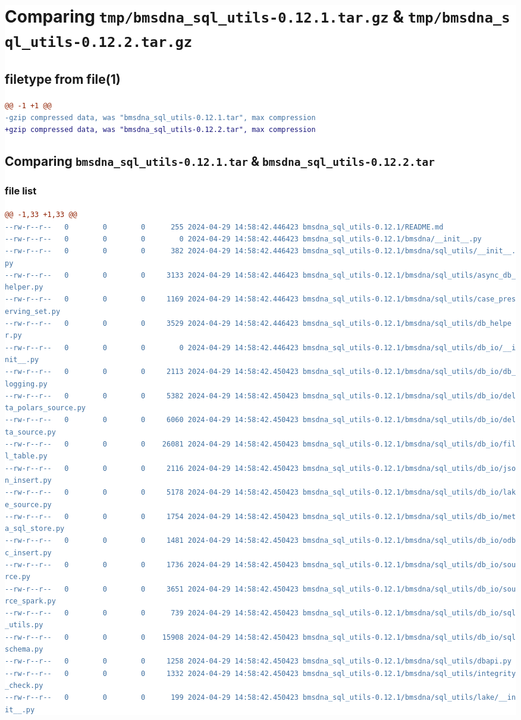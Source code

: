 # Comparing `tmp/bmsdna_sql_utils-0.12.1.tar.gz` & `tmp/bmsdna_sql_utils-0.12.2.tar.gz`

## filetype from file(1)

```diff
@@ -1 +1 @@
-gzip compressed data, was "bmsdna_sql_utils-0.12.1.tar", max compression
+gzip compressed data, was "bmsdna_sql_utils-0.12.2.tar", max compression
```

## Comparing `bmsdna_sql_utils-0.12.1.tar` & `bmsdna_sql_utils-0.12.2.tar`

### file list

```diff
@@ -1,33 +1,33 @@
--rw-r--r--   0        0        0      255 2024-04-29 14:58:42.446423 bmsdna_sql_utils-0.12.1/README.md
--rw-r--r--   0        0        0        0 2024-04-29 14:58:42.446423 bmsdna_sql_utils-0.12.1/bmsdna/__init__.py
--rw-r--r--   0        0        0      382 2024-04-29 14:58:42.446423 bmsdna_sql_utils-0.12.1/bmsdna/sql_utils/__init__.py
--rw-r--r--   0        0        0     3133 2024-04-29 14:58:42.446423 bmsdna_sql_utils-0.12.1/bmsdna/sql_utils/async_db_helper.py
--rw-r--r--   0        0        0     1169 2024-04-29 14:58:42.446423 bmsdna_sql_utils-0.12.1/bmsdna/sql_utils/case_preserving_set.py
--rw-r--r--   0        0        0     3529 2024-04-29 14:58:42.446423 bmsdna_sql_utils-0.12.1/bmsdna/sql_utils/db_helper.py
--rw-r--r--   0        0        0        0 2024-04-29 14:58:42.446423 bmsdna_sql_utils-0.12.1/bmsdna/sql_utils/db_io/__init__.py
--rw-r--r--   0        0        0     2113 2024-04-29 14:58:42.450423 bmsdna_sql_utils-0.12.1/bmsdna/sql_utils/db_io/db_logging.py
--rw-r--r--   0        0        0     5382 2024-04-29 14:58:42.450423 bmsdna_sql_utils-0.12.1/bmsdna/sql_utils/db_io/delta_polars_source.py
--rw-r--r--   0        0        0     6060 2024-04-29 14:58:42.450423 bmsdna_sql_utils-0.12.1/bmsdna/sql_utils/db_io/delta_source.py
--rw-r--r--   0        0        0    26081 2024-04-29 14:58:42.450423 bmsdna_sql_utils-0.12.1/bmsdna/sql_utils/db_io/fill_table.py
--rw-r--r--   0        0        0     2116 2024-04-29 14:58:42.450423 bmsdna_sql_utils-0.12.1/bmsdna/sql_utils/db_io/json_insert.py
--rw-r--r--   0        0        0     5178 2024-04-29 14:58:42.450423 bmsdna_sql_utils-0.12.1/bmsdna/sql_utils/db_io/lake_source.py
--rw-r--r--   0        0        0     1754 2024-04-29 14:58:42.450423 bmsdna_sql_utils-0.12.1/bmsdna/sql_utils/db_io/meta_sql_store.py
--rw-r--r--   0        0        0     1481 2024-04-29 14:58:42.450423 bmsdna_sql_utils-0.12.1/bmsdna/sql_utils/db_io/odbc_insert.py
--rw-r--r--   0        0        0     1736 2024-04-29 14:58:42.450423 bmsdna_sql_utils-0.12.1/bmsdna/sql_utils/db_io/source.py
--rw-r--r--   0        0        0     3651 2024-04-29 14:58:42.450423 bmsdna_sql_utils-0.12.1/bmsdna/sql_utils/db_io/source_spark.py
--rw-r--r--   0        0        0      739 2024-04-29 14:58:42.450423 bmsdna_sql_utils-0.12.1/bmsdna/sql_utils/db_io/sql_utils.py
--rw-r--r--   0        0        0    15908 2024-04-29 14:58:42.450423 bmsdna_sql_utils-0.12.1/bmsdna/sql_utils/db_io/sqlschema.py
--rw-r--r--   0        0        0     1258 2024-04-29 14:58:42.450423 bmsdna_sql_utils-0.12.1/bmsdna/sql_utils/dbapi.py
--rw-r--r--   0        0        0     1332 2024-04-29 14:58:42.450423 bmsdna_sql_utils-0.12.1/bmsdna/sql_utils/integrity_check.py
--rw-r--r--   0        0        0      199 2024-04-29 14:58:42.450423 bmsdna_sql_utils-0.12.1/bmsdna/sql_utils/lake/__init__.py
```